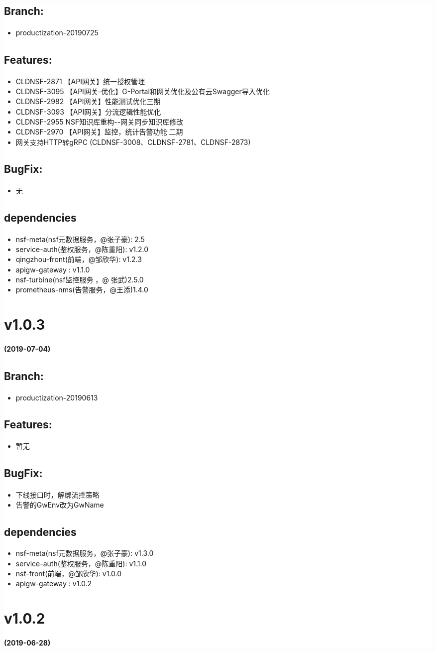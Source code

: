 ## Branch:
- productization-20190725

## Features:
- CLDNSF-2871 【API网关】统一授权管理
- CLDNSF-3095 【API网关-优化】G-Portal和网关优化及公有云Swagger导入优化
- CLDNSF-2982 【API网关】性能测试优化三期
- CLDNSF-3093 【API网关】分流逻辑性能优化
- CLDNSF-2955 NSF知识库重构--网关同步知识库修改
- CLDNSF-2970 【API网关】监控，统计告警功能 二期
- 网关支持HTTP转gRPC (CLDNSF-3008、CLDNSF-2781、CLDNSF-2873)

## BugFix:  
- 无

## dependencies 
- nsf-meta(nsf元数据服务，@张子豪): 2.5
- service-auth(鉴权服务，@陈重阳): v1.2.0 
- qingzhou-front(前端，@邹欣华): v1.2.3 
- apigw-gateway : v1.1.0
- nsf-turbine(nsf监控服务 ，@ 张武)2.5.0
- prometheus-nms(告警服务，@王添)1.4.0

# v1.0.3
**(2019-07-04)**

## Branch:
- productization-20190613

## Features:
- 暂无

## BugFix:  
- 下线接口时，解绑流控策略
- 告警的GwEnv改为GwName

## dependencies 
- nsf-meta(nsf元数据服务，@张子豪): v1.3.0 
- service-auth(鉴权服务，@陈重阳): v1.1.0 
- nsf-front(前端，@邹欣华): v1.0.0 
- apigw-gateway : v1.0.2

# v1.0.2
**(2019-06-28)**
